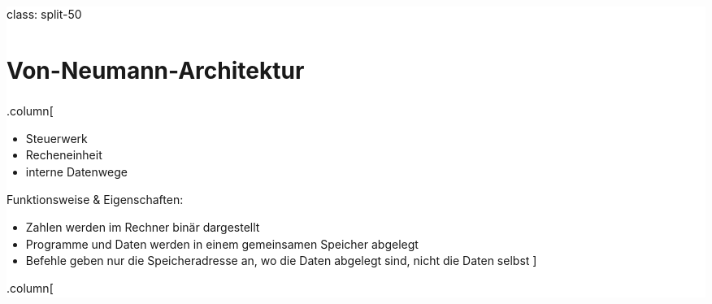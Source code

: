 
class: split-50

# Von-Neumann-Architektur 

.column[
- Steuerwerk
- Recheneinheit
- interne Datenwege

Funktionsweise & Eigenschaften:
- Zahlen werden im Rechner binär dargestellt 
- Programme und Daten werden in einem gemeinsamen Speicher abgelegt 
- Befehle geben nur die Speicheradresse an, wo die Daten abgelegt sind, nicht die Daten selbst 
]

.column[
